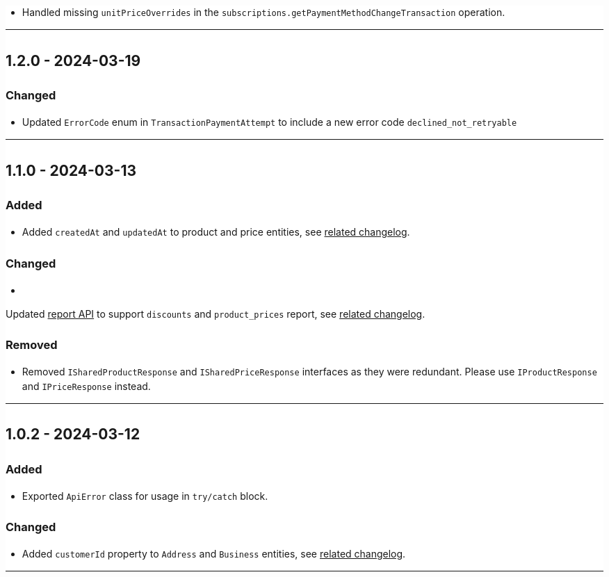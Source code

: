 - Handled missing `unitPriceOverrides` in the `subscriptions.getPaymentMethodChangeTransaction` operation.

---

## 1.2.0 - 2024-03-19

### Changed

- Updated `ErrorCode` enum in `TransactionPaymentAttempt` to include a new error code `declined_not_retryable`

---

## 1.1.0 - 2024-03-13

### Added

- Added `createdAt` and `updatedAt` to product and price entities,
  see [related changelog](https://developer.paddle.com/changelog/2024/product-price-dates?utm_source=dx&utm_medium=paddle-node-sdk).

### Changed

-

Updated [report API](https://developer.paddle.com/api-reference/reports/create-report?utm_source=dx&utm_medium=paddle-node-sdk)
to support `discounts` and `product_prices` report,
see [related changelog](https://developer.paddle.com/changelog/2024/product-prices-discounts-reports?utm_source=dx&utm_medium=paddle-node-sdk).

### Removed

- Removed `ISharedProductResponse` and `ISharedPriceResponse` interfaces as they were redundant. Please use
  `IProductResponse` and `IPriceResponse` instead.

---

## 1.0.2 - 2024-03-12

### Added

- Exported `ApiError` class for usage in `try/catch` block.

### Changed

- Added `customerId` property to `Address` and `Business` entities,
  see [related changelog](https://developer.paddle.com/changelog/2024/address-business-webhooks-customer-id?utm_source=dx&utm_medium=paddle-node-sdk).

---